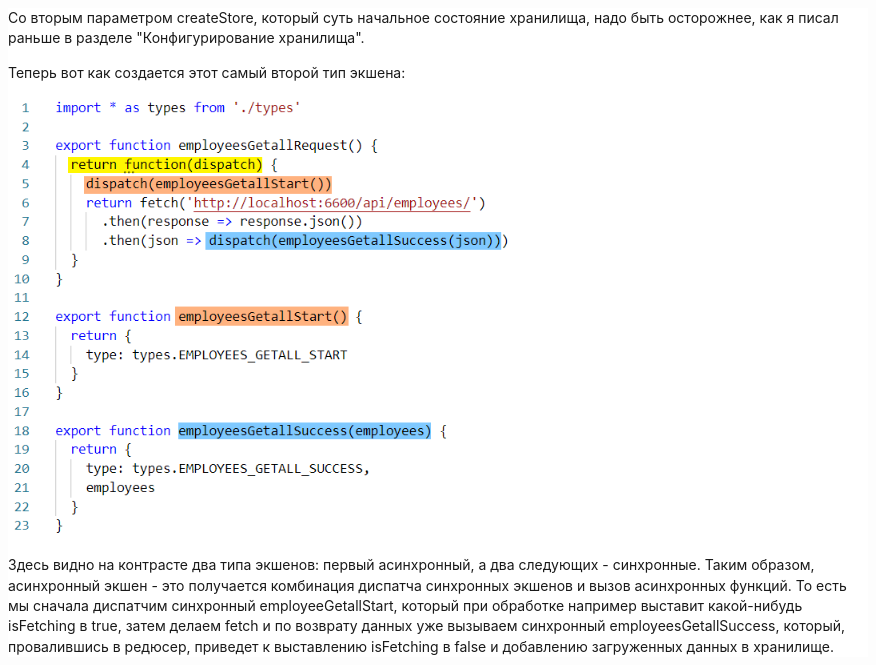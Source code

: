 Со вторым параметром createStore, который суть начальное состояние хранилища, надо быть осторожнее, как я писал раньше в разделе "Конфигурирование хранилища".

Теперь вот как создается этот самый второй тип экшена:

<img src="img\image-20200529183718878.png" alt="image-20200529183718878" style="zoom:80%;" />

Здесь видно на контрасте два типа экшенов: первый асинхронный, а два следующих - синхронные. Таким образом, асинхронный экшен - это получается комбинация диспатча синхронных экшенов и вызов асинхронных функций. То есть мы сначала диспатчим синхронный employeeGetallStart, который при обработке например выставит какой-нибудь isFetching в true, затем делаем fetch и по возврату данных уже вызываем синхронный employeesGetallSuccess, который, провалившись в редюсер, приведет к выставлению isFetching в false и добавлению загруженных данных в хранилище.